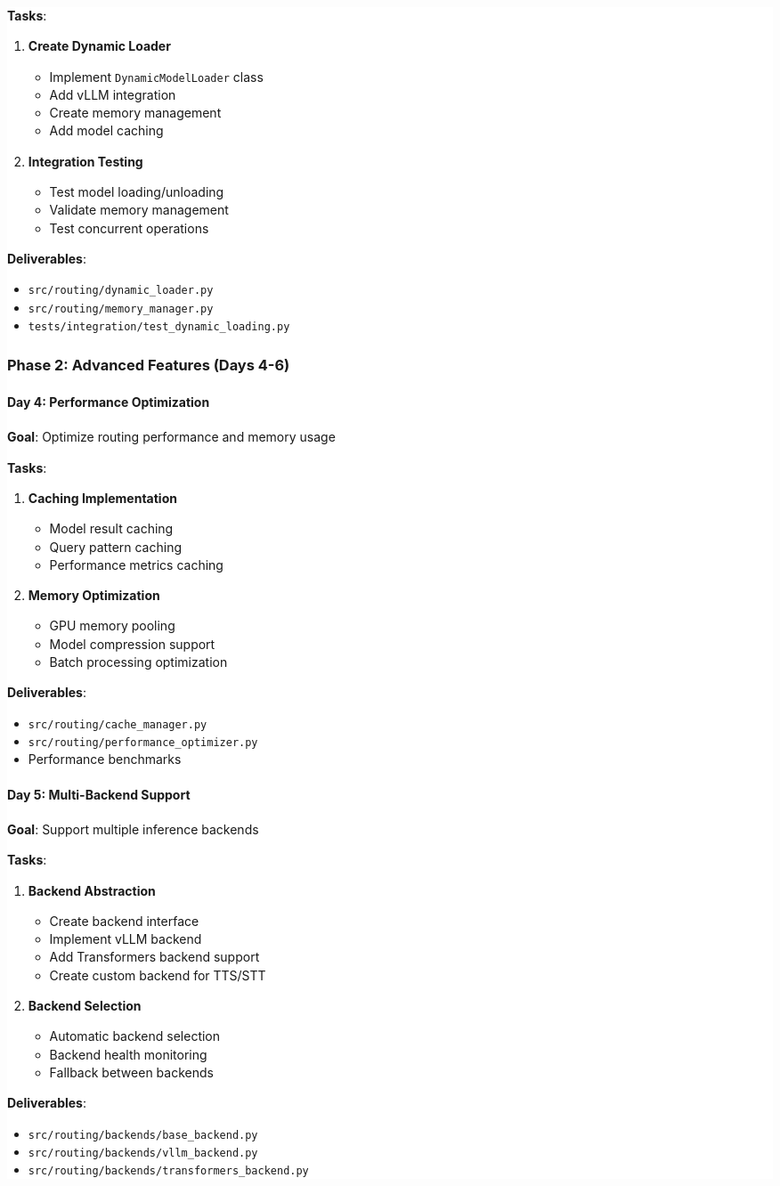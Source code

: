 **Tasks**:
1. **Create Dynamic Loader**
   - Implement `DynamicModelLoader` class
   - Add vLLM integration
   - Create memory management
   - Add model caching

2. **Integration Testing**
   - Test model loading/unloading
   - Validate memory management
   - Test concurrent operations

**Deliverables**:
- `src/routing/dynamic_loader.py`
- `src/routing/memory_manager.py`
- `tests/integration/test_dynamic_loading.py`

### **Phase 2: Advanced Features (Days 4-6)**

#### **Day 4: Performance Optimization**
**Goal**: Optimize routing performance and memory usage

**Tasks**:
1. **Caching Implementation**
   - Model result caching
   - Query pattern caching
   - Performance metrics caching

2. **Memory Optimization**
   - GPU memory pooling
   - Model compression support
   - Batch processing optimization

**Deliverables**:
- `src/routing/cache_manager.py`
- `src/routing/performance_optimizer.py`
- Performance benchmarks

#### **Day 5: Multi-Backend Support**
**Goal**: Support multiple inference backends

**Tasks**:
1. **Backend Abstraction**
   - Create backend interface
   - Implement vLLM backend
   - Add Transformers backend support
   - Create custom backend for TTS/STT

2. **Backend Selection**
   - Automatic backend selection
   - Backend health monitoring
   - Fallback between backends

**Deliverables**:
- `src/routing/backends/base_backend.py`
- `src/routing/backends/vllm_backend.py`
- `src/routing/backends/transformers_backend.py`
